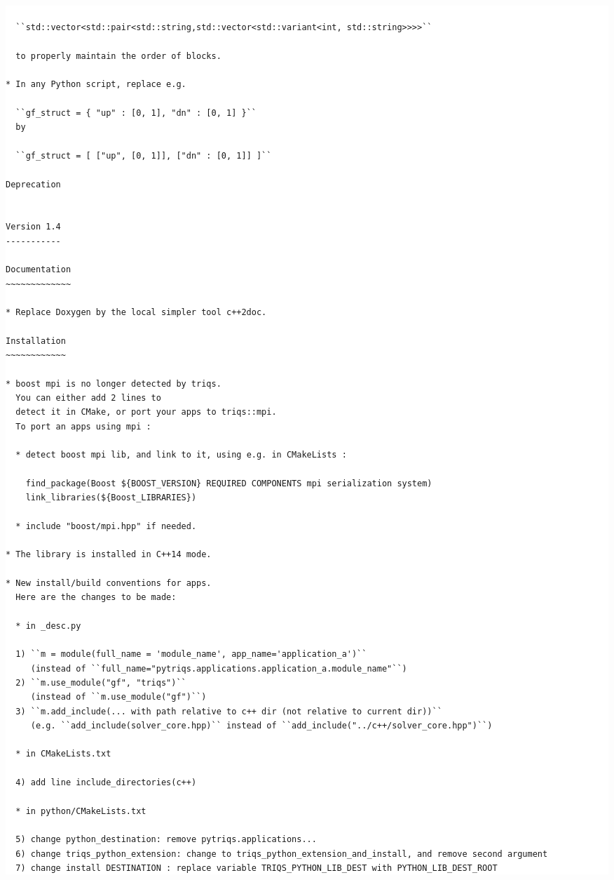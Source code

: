 ~~~~~~~~~~~~~~~~~~~~~~~~~~~~~~~~~~~~~~~

  ``std::vector<std::pair<std::string,std::vector<std::variant<int, std::string>>>>``
  
  to properly maintain the order of blocks.
  
* In any Python script, replace e.g.

  ``gf_struct = { "up" : [0, 1], "dn" : [0, 1] }``
  by

  ``gf_struct = [ ["up", [0, 1]], ["dn" : [0, 1]] ]``

Deprecation


Version 1.4
-----------

Documentation
~~~~~~~~~~~~~

* Replace Doxygen by the local simpler tool c++2doc.

Installation
~~~~~~~~~~~~

* boost mpi is no longer detected by triqs.
  You can either add 2 lines to
  detect it in CMake, or port your apps to triqs::mpi.
  To port an apps using mpi :

  * detect boost mpi lib, and link to it, using e.g. in CMakeLists :

    find_package(Boost ${BOOST_VERSION} REQUIRED COMPONENTS mpi serialization system)
    link_libraries(${Boost_LIBRARIES})

  * include "boost/mpi.hpp" if needed.

* The library is installed in C++14 mode.

* New install/build conventions for apps.
  Here are the changes to be made:

  * in _desc.py
  
  1) ``m = module(full_name = 'module_name', app_name='application_a')``
     (instead of ``full_name="pytriqs.applications.application_a.module_name"``)
  2) ``m.use_module("gf", "triqs")``
     (instead of ``m.use_module("gf")``)
  3) ``m.add_include(... with path relative to c++ dir (not relative to current dir))``
     (e.g. ``add_include(solver_core.hpp)`` instead of ``add_include("../c++/solver_core.hpp")``)

  * in CMakeLists.txt

  4) add line include_directories(c++)

  * in python/CMakeLists.txt
  
  5) change python_destination: remove pytriqs.applications...
  6) change triqs_python_extension: change to triqs_python_extension_and_install, and remove second argument
  7) change install DESTINATION : replace variable TRIQS_PYTHON_LIB_DEST with PYTHON_LIB_DEST_ROOT

~~~~~~~~~~~~~~~~~~~~~~~~~~~~~~~~~~~~~~~